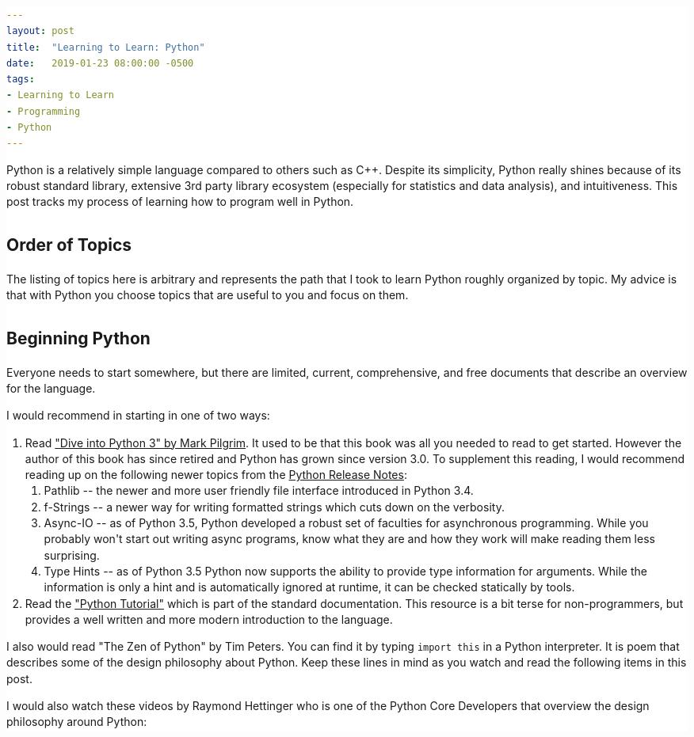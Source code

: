 ```yaml
---
layout: post
title:  "Learning to Learn: Python"
date:   2019-01-23 08:00:00 -0500
tags: 
- Learning to Learn
- Programming
- Python
---
```


Python is a relatively simple language compared to others such as C++.  Despite its simplicity, Python really shines because of its robust standard library, extensive 3rd party library ecosystem (especially for statistics and data analysis), and intuitiveness.  This post tracks my process of learning how to program well in Python.

## Order of Topics

The listing of topics here is arbitrary and represents the path that I took to learn Python roughly organized by topic.  My advice is that with Python you choose topics that are useful to you and focus on them.

## Beginning Python

Everyone needs to start somewhere, but there are limited, current, comprehensive, and free documents that describe an overview for the language.

I would recommend in starting in one of two ways:

1. Read ["Dive into Python 3" by Mark Pilgrim](https://www.diveinto.org/python3/).  It used to be that this book was all you needed to read to get started.  However the author of this book has since retired and Python has grown since version 3.0.  To supplement this reading, I would recommend reading up on the following newer topics from the [Python Release Notes](https://docs.python.org/whatsnew/):
    1. Pathlib -- the newer and more user friendly file interface introduced in Python 3.4.
    2. f-Strings -- a newer way for writing formatted strings which cuts down on the verbosity.
    3. Async-IO -- as of Python 3.5, Python developed a robust set of faculties for asynchronous programming.  While you probably won't start out writing async programs, know what they are and how they work will make reading them less surprising.
    4. Type Hints -- as of Python 3.5 Python now supports the ability to provide type information for arguments.  While the information is only a hint and is automatically ignored at runtime, it can be checked statically by tools.
2. Read the ["Python Tutorial"](https://docs.python.org/tutorial) which is part of the standard documentation.  This resource is a bit terse for non-programmers, but provides a well written and more modern introduction to the language. 

I also would read "The Zen of Python" by Tim Peters.  You can find it by typing `import this` in a Python interpreter.  It is poem that describes some of the design philosophy about Python.  Keep these lines in mind as you watch and read the following items in this post.

I would also watch these videos by Raymond Hettinger who is one of the Python Core Developers that overview the design philosophy around Python:
